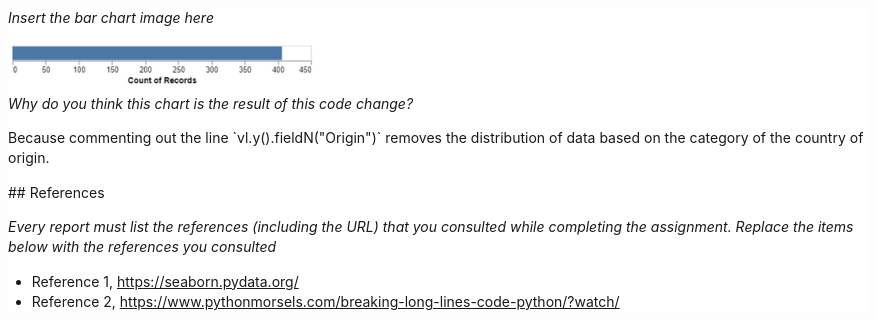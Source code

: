 *Insert the bar chart image here*

<img src="https://github.com/Quellas/CS625ODU/blob/main/CountOfRecords.png" alt="alt text" ><br>
*Why do you think this chart is the result of this code change?*
<p>Because commenting out the line `vl.y().fieldN("Origin")` removes the distribution of data based on the category of the country of origin.</p>
## References

*Every report must list the references (including the URL) that you consulted while completing the assignment. Replace the items below with the references you consulted*

* Reference 1, <https://seaborn.pydata.org/>
* Reference 2, <https://www.pythonmorsels.com/breaking-long-lines-code-python/?watch/>
